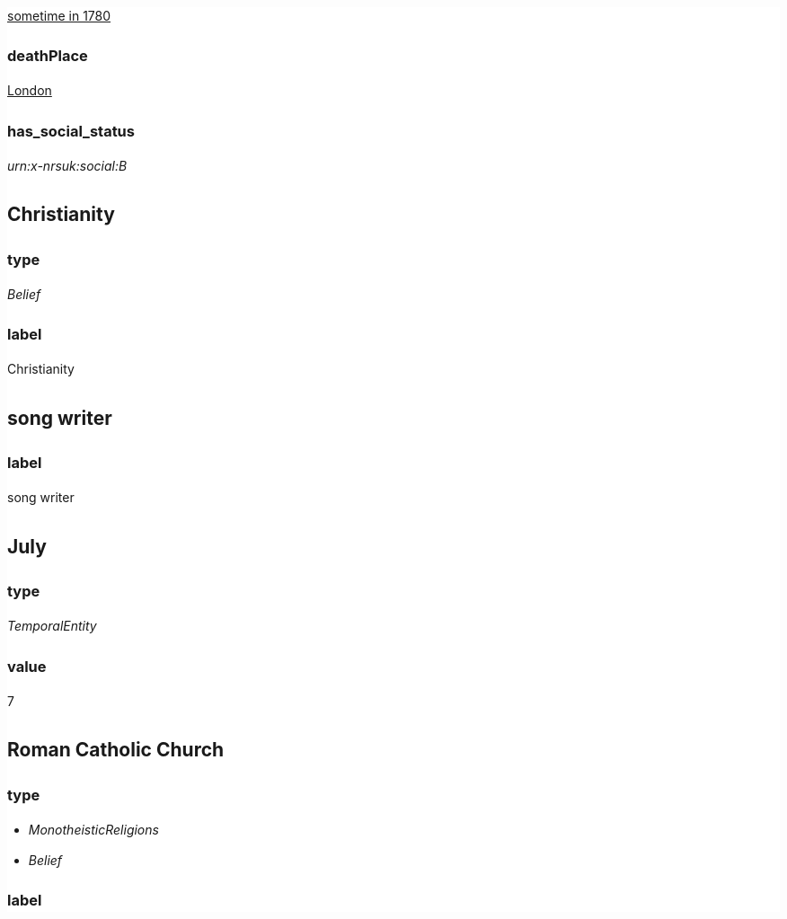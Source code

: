 
[sometime in 1780](#sometime-in-1780)

### deathPlace


[London](#London)

### has_social_status


*urn:x-nrsuk:social:B*

## Christianity

### type


*Belief*

### label


Christianity

## song writer

### label


song writer

## July

### type


*TemporalEntity*

### value


7

## Roman Catholic Church

### type

 - *MonotheisticReligions*

 - *Belief*

### label
